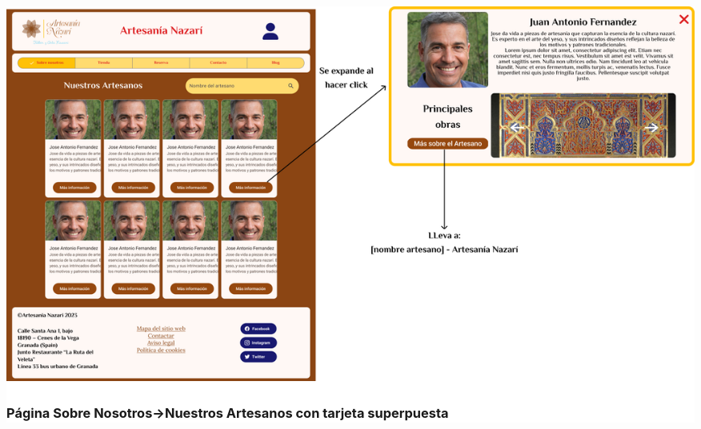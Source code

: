 ![](P3/4.%20Layout%20HI-FI/SobreNosotros-NuestrosArtesanos.png)
### Página Sobre Nosotros->Nuestros Artesanos con tarjeta superpuesta